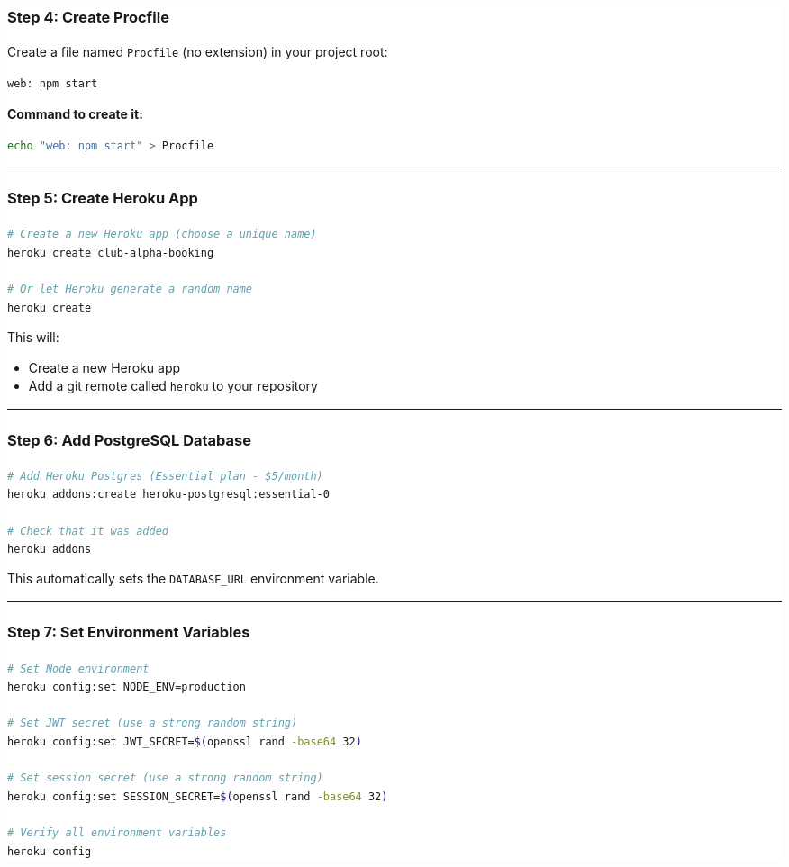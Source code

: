
### **Step 4: Create Procfile**

Create a file named `Procfile` (no extension) in your project root:

```
web: npm start
```

**Command to create it:**
```bash
echo "web: npm start" > Procfile
```

---

### **Step 5: Create Heroku App**

```bash
# Create a new Heroku app (choose a unique name)
heroku create club-alpha-booking

# Or let Heroku generate a random name
heroku create
```

This will:
- Create a new Heroku app
- Add a git remote called `heroku` to your repository

---

### **Step 6: Add PostgreSQL Database**

```bash
# Add Heroku Postgres (Essential plan - $5/month)
heroku addons:create heroku-postgresql:essential-0

# Check that it was added
heroku addons
```

This automatically sets the `DATABASE_URL` environment variable.

---

### **Step 7: Set Environment Variables**

```bash
# Set Node environment
heroku config:set NODE_ENV=production

# Set JWT secret (use a strong random string)
heroku config:set JWT_SECRET=$(openssl rand -base64 32)

# Set session secret (use a strong random string)
heroku config:set SESSION_SECRET=$(openssl rand -base64 32)

# Verify all environment variables
heroku config
```
